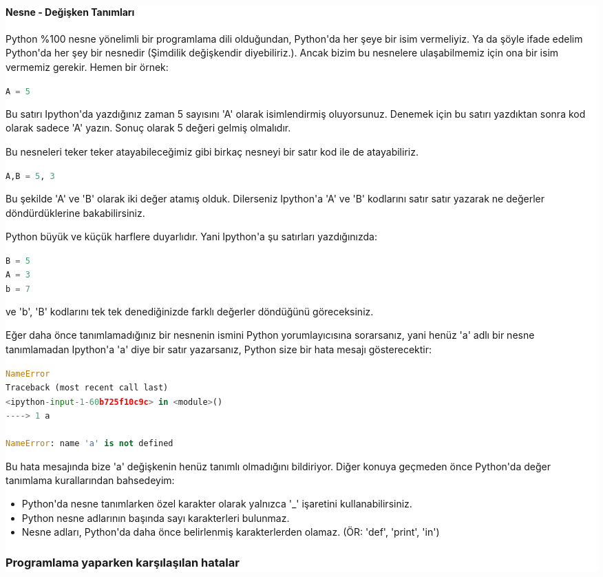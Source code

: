 #### Nesne - Değişken Tanımları

Python %100 nesne yönelimli bir programlama dili olduğundan, Python'da her şeye bir isim vermeliyiz. Ya da şöyle ifade edelim Python'da her şey bir nesnedir (Şimdilik değişkendir diyebiliriz.). Ancak bizim bu nesnelere ulaşabilmemiz için ona bir isim vermemiz gerekir. Hemen bir örnek:

```python
A = 5

```

Bu satırı Ipython'da yazdığınız zaman 5 sayısını 'A' olarak isimlendirmiş oluyorsunuz. Denemek için bu satırı yazdıktan sonra kod olarak sadece 'A' yazın. Sonuç olarak 5 değeri gelmiş olmalıdır.

Bu nesneleri teker teker atayabileceğimiz gibi birkaç nesneyi bir satır kod ile de atayabiliriz.

```python
A,B = 5, 3

```

Bu şekilde 'A' ve 'B' olarak iki değer atamış olduk. Dilerseniz Ipython'a 'A' ve 'B' kodlarını satır satır yazarak ne değerler döndürdüklerine bakabilirsiniz.

Python büyük ve küçük harflere duyarlıdır. Yani Ipython'a şu satırları yazdığınızda:

```python
B = 5
A = 3
b = 7

```

ve 'b', 'B' kodlarını tek tek denediğinizde farklı değerler döndüğünü göreceksiniz.

Eğer daha önce tanımlamadığınız bir nesnenin ismini Python yorumlayıcısına sorarsanız, yani henüz 'a' adlı bir nesne tanımlamadan Ipython'a 'a' diye bir satır yazarsanız, Python size bir hata mesajı gösterecektir:

```python
NameError
Traceback (most recent call last)
<ipython-input-1-60b725f10c9c> in <module>()
----> 1 a

NameError: name 'a' is not defined

```



Bu hata mesajında bize 'a' değişkenin henüz tanımlı olmadığını bildiriyor.
Diğer konuya geçmeden önce Python'da değer tanımlama kurallarından bahsedeyim:

* Python'da nesne tanımlarken özel karakter olarak yalnızca '\_' işaretini kullanabilirsiniz.
* Python nesne adlarının başında sayı karakterleri bulunmaz.
* Nesne adları, Python'da daha önce belirlenmiş karakterlerden olamaz. (ÖR: 'def', 'print', 'in')

### Programlama yaparken karşılaşılan hatalar
